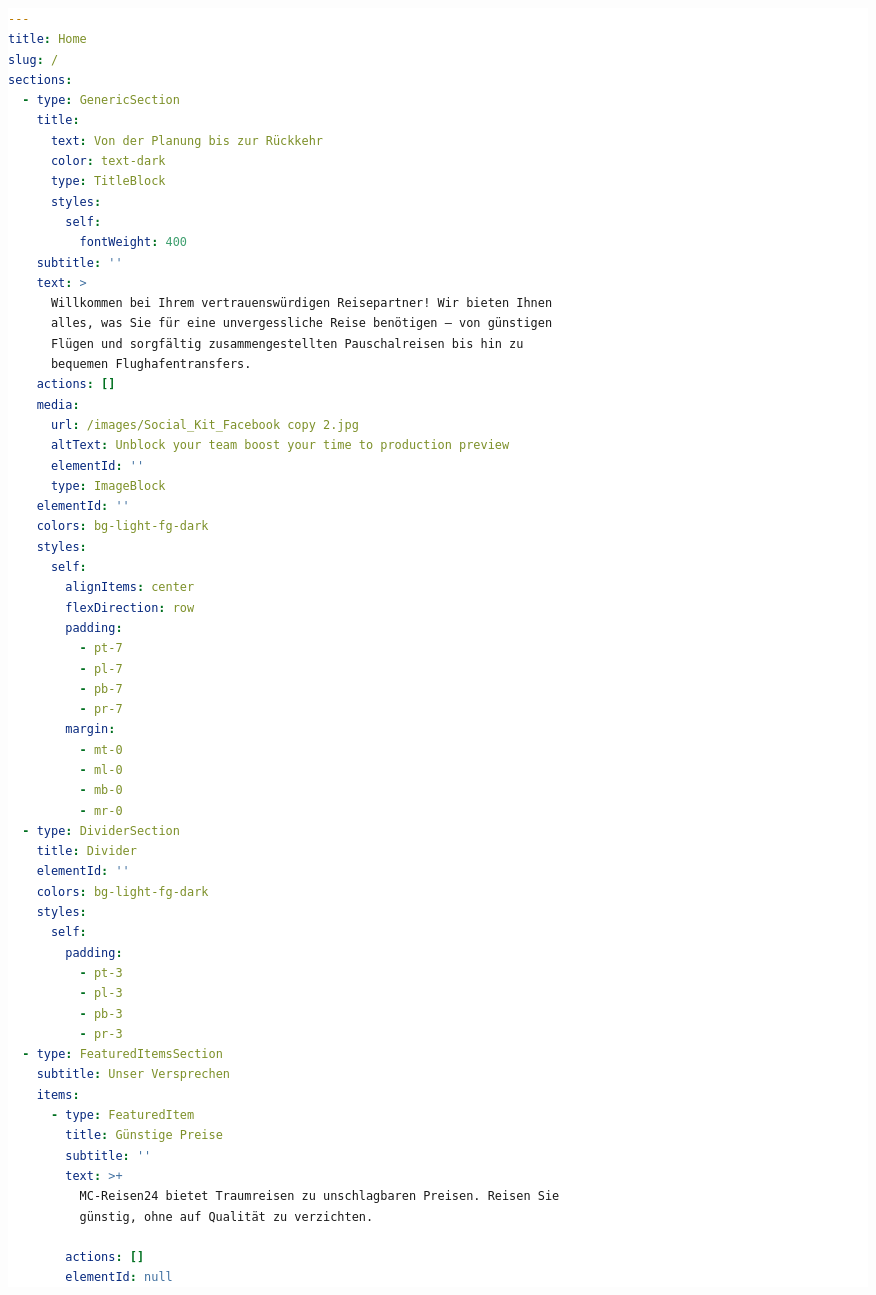 ```yaml
---
title: Home
slug: /
sections:
  - type: GenericSection
    title:
      text: Von der Planung bis zur Rückkehr
      color: text-dark
      type: TitleBlock
      styles:
        self:
          fontWeight: 400
    subtitle: ''
    text: >
      Willkommen bei Ihrem vertrauenswürdigen Reisepartner! Wir bieten Ihnen
      alles, was Sie für eine unvergessliche Reise benötigen – von günstigen
      Flügen und sorgfältig zusammengestellten Pauschalreisen bis hin zu
      bequemen Flughafentransfers.
    actions: []
    media:
      url: /images/Social_Kit_Facebook copy 2.jpg
      altText: Unblock your team boost your time to production preview
      elementId: ''
      type: ImageBlock
    elementId: ''
    colors: bg-light-fg-dark
    styles:
      self:
        alignItems: center
        flexDirection: row
        padding:
          - pt-7
          - pl-7
          - pb-7
          - pr-7
        margin:
          - mt-0
          - ml-0
          - mb-0
          - mr-0
  - type: DividerSection
    title: Divider
    elementId: ''
    colors: bg-light-fg-dark
    styles:
      self:
        padding:
          - pt-3
          - pl-3
          - pb-3
          - pr-3
  - type: FeaturedItemsSection
    subtitle: Unser Versprechen
    items:
      - type: FeaturedItem
        title: Günstige Preise
        subtitle: ''
        text: >+
          MC-Reisen24 bietet Traumreisen zu unschlagbaren Preisen. Reisen Sie
          günstig, ohne auf Qualität zu verzichten.

        actions: []
        elementId: null
```